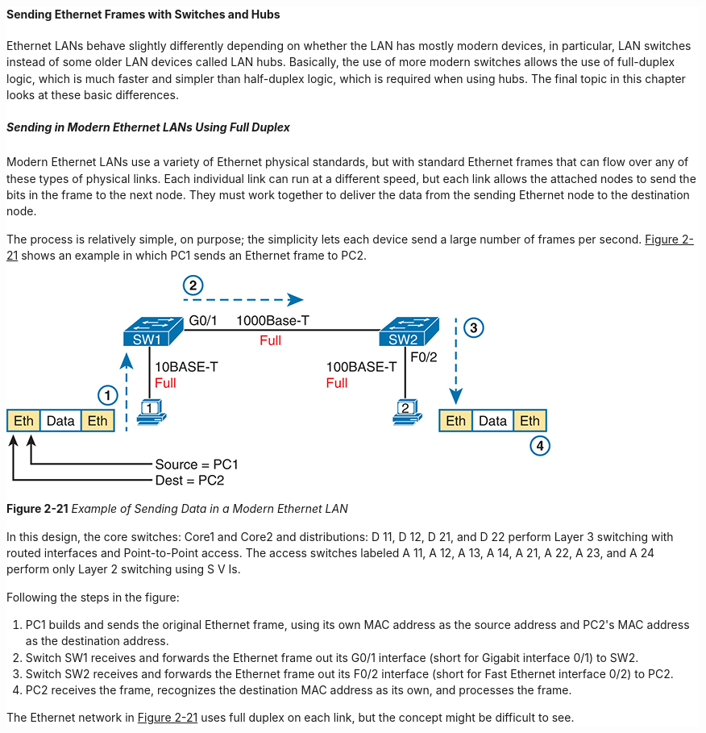 #### Sending Ethernet Frames with Switches and Hubs

Ethernet LANs behave slightly differently depending on whether the LAN has mostly modern devices, in particular, LAN switches instead of some older LAN devices called LAN hubs. Basically, the use of more modern switches allows the use of full-duplex logic, which is much faster and simpler than half-duplex logic, which is required when using hubs. The final topic in this chapter looks at these basic differences.

##### Sending in Modern Ethernet LANs Using Full Duplex

Modern Ethernet LANs use a variety of Ethernet physical standards, but with standard Ethernet frames that can flow over any of these types of physical links. Each individual link can run at a different speed, but each link allows the attached nodes to send the bits in the frame to the next node. They must work together to deliver the data from the sending Ethernet node to the destination node.

The process is relatively simple, on purpose; the simplicity lets each device send a large number of frames per second. [Figure 2-21](vol1_ch02.md#ch02fig21) shows an example in which PC1 sends an Ethernet frame to PC2.

![A schematic depicts a simplified network design using routers for core and distribution layer connections.](images/vol1_02fig21.jpg)


**Figure 2-21** *Example of Sending Data in a Modern Ethernet LAN*

In this design, the core switches: Core1 and Core2 and distributions: D 11, D 12, D 21, and D 22 perform Layer 3 switching with routed interfaces and Point-to-Point access. The access switches labeled A 11, A 12, A 13, A 14, A 21, A 22, A 23, and A 24 perform only Layer 2 switching using S V Is.

Following the steps in the figure:

1. PC1 builds and sends the original Ethernet frame, using its own MAC address as the source address and PC2's MAC address as the destination address.
2. Switch SW1 receives and forwards the Ethernet frame out its G0/1 interface (short for Gigabit interface 0/1) to SW2.
3. Switch SW2 receives and forwards the Ethernet frame out its F0/2 interface (short for Fast Ethernet interface 0/2) to PC2.
4. PC2 receives the frame, recognizes the destination MAC address as its own, and processes the frame.

The Ethernet network in [Figure 2-21](vol1_ch02.md#ch02fig21) uses full duplex on each link, but the concept might be difficult to see.
